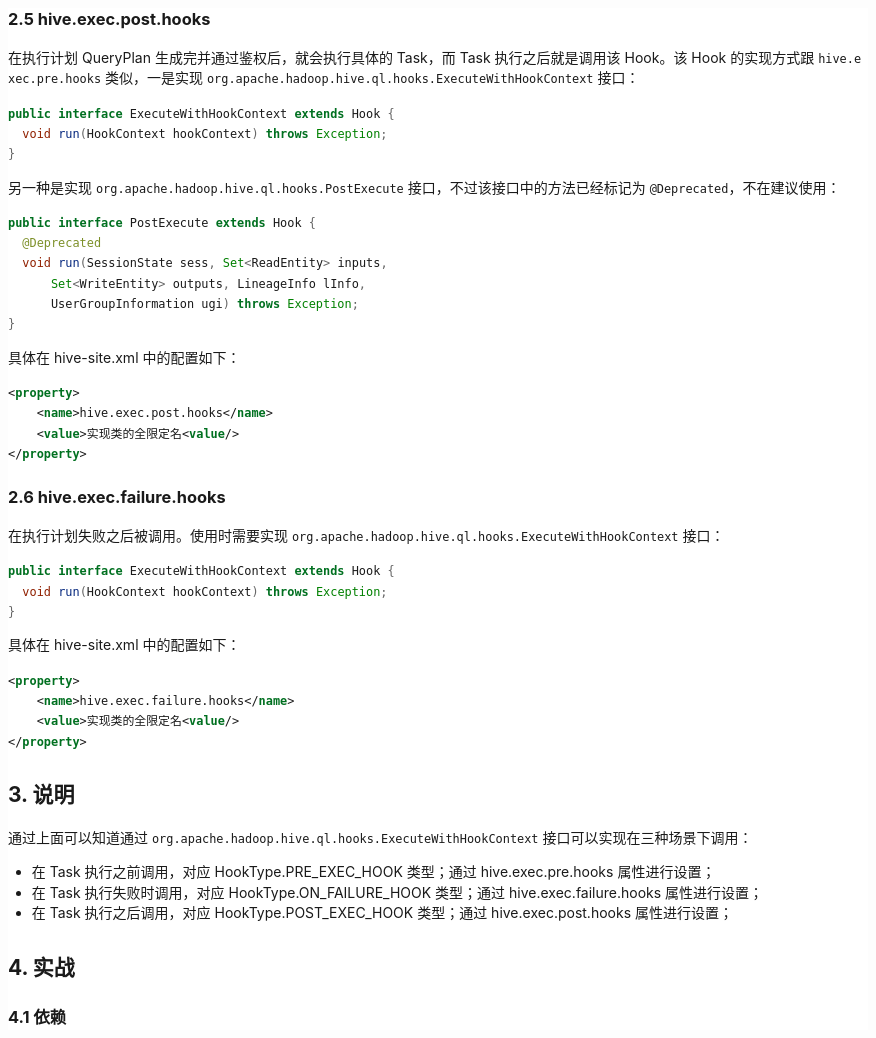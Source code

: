 ### 2.5 hive.exec.post.hooks

在执行计划 QueryPlan 生成完并通过鉴权后，就会执行具体的 Task，而 Task 执行之后就是调用该 Hook。该 Hook 的实现方式跟 `hive.exec.pre.hooks` 类似，一是实现 `org.apache.hadoop.hive.ql.hooks.ExecuteWithHookContext` 接口：
```java
public interface ExecuteWithHookContext extends Hook {
  void run(HookContext hookContext) throws Exception;
}
```
另一种是实现 `org.apache.hadoop.hive.ql.hooks.PostExecute` 接口，不过该接口中的方法已经标记为 `@Deprecated`，不在建议使用：
```java
public interface PostExecute extends Hook {
  @Deprecated
  void run(SessionState sess, Set<ReadEntity> inputs,
      Set<WriteEntity> outputs, LineageInfo lInfo,
      UserGroupInformation ugi) throws Exception;
}
```
具体在 hive-site.xml 中的配置如下：
```xml
<property>
    <name>hive.exec.post.hooks</name>
    <value>实现类的全限定名<value/>
</property>
```

### 2.6 hive.exec.failure.hooks

在执行计划失败之后被调用。使用时需要实现 `org.apache.hadoop.hive.ql.hooks.ExecuteWithHookContext` 接口：
```java
public interface ExecuteWithHookContext extends Hook {
  void run(HookContext hookContext) throws Exception;
}
```
具体在 hive-site.xml 中的配置如下：
```xml
<property>
    <name>hive.exec.failure.hooks</name>
    <value>实现类的全限定名<value/>
</property>
```

## 3. 说明

通过上面可以知道通过 `org.apache.hadoop.hive.ql.hooks.ExecuteWithHookContext` 接口可以实现在三种场景下调用：
- 在 Task 执行之前调用，对应 HookType.PRE_EXEC_HOOK 类型；通过 hive.exec.pre.hooks 属性进行设置；
- 在 Task 执行失败时调用，对应 HookType.ON_FAILURE_HOOK 类型；通过 hive.exec.failure.hooks 属性进行设置；
- 在 Task 执行之后调用，对应 HookType.POST_EXEC_HOOK 类型；通过 hive.exec.post.hooks 属性进行设置；

## 4. 实战

### 4.1 依赖
